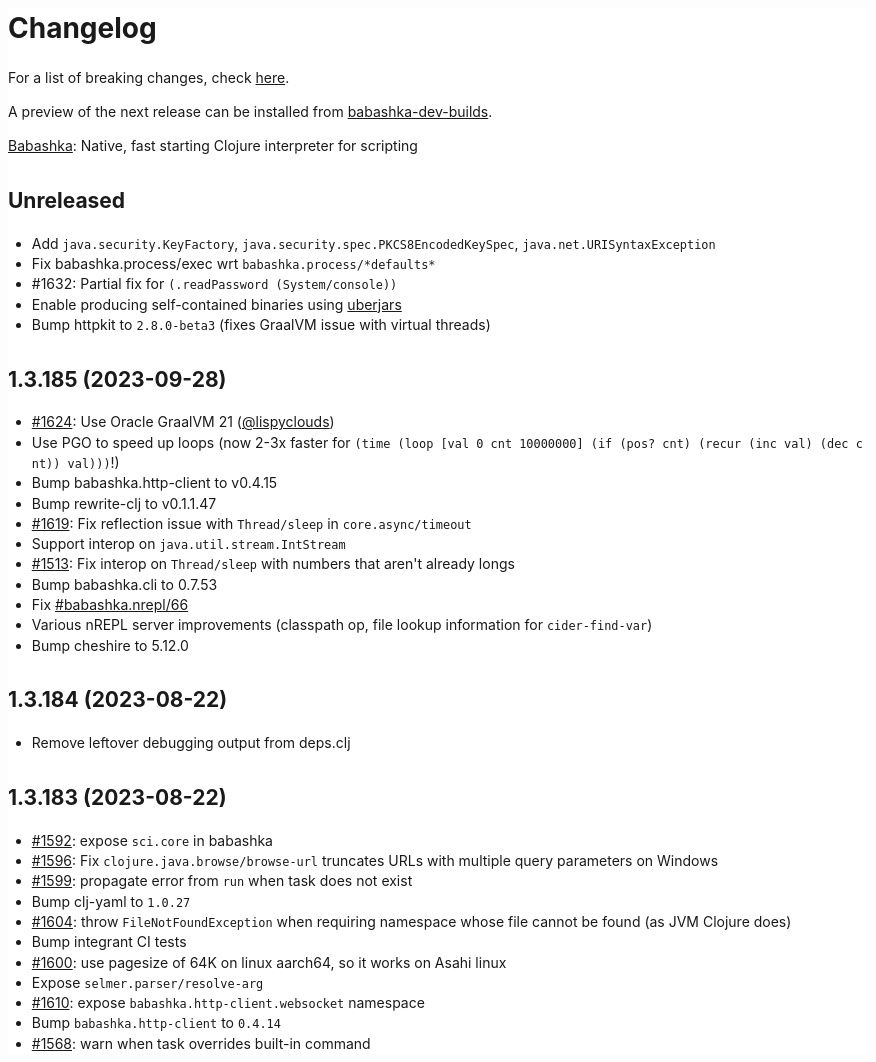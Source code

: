 # Changelog

For a list of breaking changes, check [here](#breaking-changes).

A preview of the next release can be installed from
[babashka-dev-builds](https://github.com/babashka/babashka-dev-builds).

[Babashka](https://github.com/babashka/babashka): Native, fast starting Clojure interpreter for scripting

## Unreleased

- Add `java.security.KeyFactory`, `java.security.spec.PKCS8EncodedKeySpec`, `java.net.URISyntaxException`
- Fix babashka.process/exec wrt `babashka.process/*defaults*`
- #1632: Partial fix for `(.readPassword (System/console))`
- Enable producing self-contained binaries using [uberjars](https://github.com/babashka/babashka/wiki/Self-contained-executable#uberjar)
- Bump httpkit to `2.8.0-beta3` (fixes GraalVM issue with virtual threads)

## 1.3.185 (2023-09-28)

- [#1624](https://github.com/babashka/babashka/pull/1624): Use Oracle GraalVM 21 ([@lispyclouds](https://github.com/lispyclouds))
- Use PGO to speed up loops (now 2-3x faster for `(time (loop [val 0 cnt 10000000] (if (pos? cnt) (recur (inc val) (dec cnt)) val)))`!)
- Bump babashka.http-client to v0.4.15
- Bump rewrite-clj to v0.1.1.47
- [#1619](https://github.com/babashka/babashka/issues/1619): Fix reflection issue with `Thread/sleep` in `core.async/timeout`
- Support interop on `java.util.stream.IntStream`
- [#1513](https://github.com/babashka/babashka/issues/1513): Fix interop on `Thread/sleep` with numbers that aren't already longs
- Bump babashka.cli to 0.7.53
- Fix [#babashka.nrepl/66](https://github.com/babashka/babashka.nrepl/issues/66)
- Various nREPL server improvements (classpath op, file lookup information for `cider-find-var`)
- Bump cheshire to 5.12.0

## 1.3.184 (2023-08-22)

- Remove leftover debugging output from deps.clj

## 1.3.183 (2023-08-22)

- [#1592](https://github.com/babashka/babashka/issues/1592): expose `sci.core` in babashka
- [#1596](https://github.com/babashka/babashka/issues/1596): Fix `clojure.java.browse/browse-url` truncates URLs with multiple query parameters on Windows
- [#1599](https://github.com/babashka/babashka/issues/1599): propagate error from `run` when task does not exist
- Bump clj-yaml to `1.0.27`
- [#1604](https://github.com/babashka/babashka/issues/1604): throw `FileNotFoundException` when requiring namespace whose file cannot be found (as JVM Clojure does)
- Bump integrant CI tests
- [#1600](https://github.com/babashka/babashka/issues/1600): use pagesize of 64K on linux aarch64, so it works on Asahi linux
- Expose `selmer.parser/resolve-arg`
- [#1610](https://github.com/babashka/babashka/issues/1610): expose `babashka.http-client.websocket` namespace
- Bump `babashka.http-client` to `0.4.14`
- [#1568](https://github.com/babashka/babashka/issues/1568): warn when task overrides built-in command
